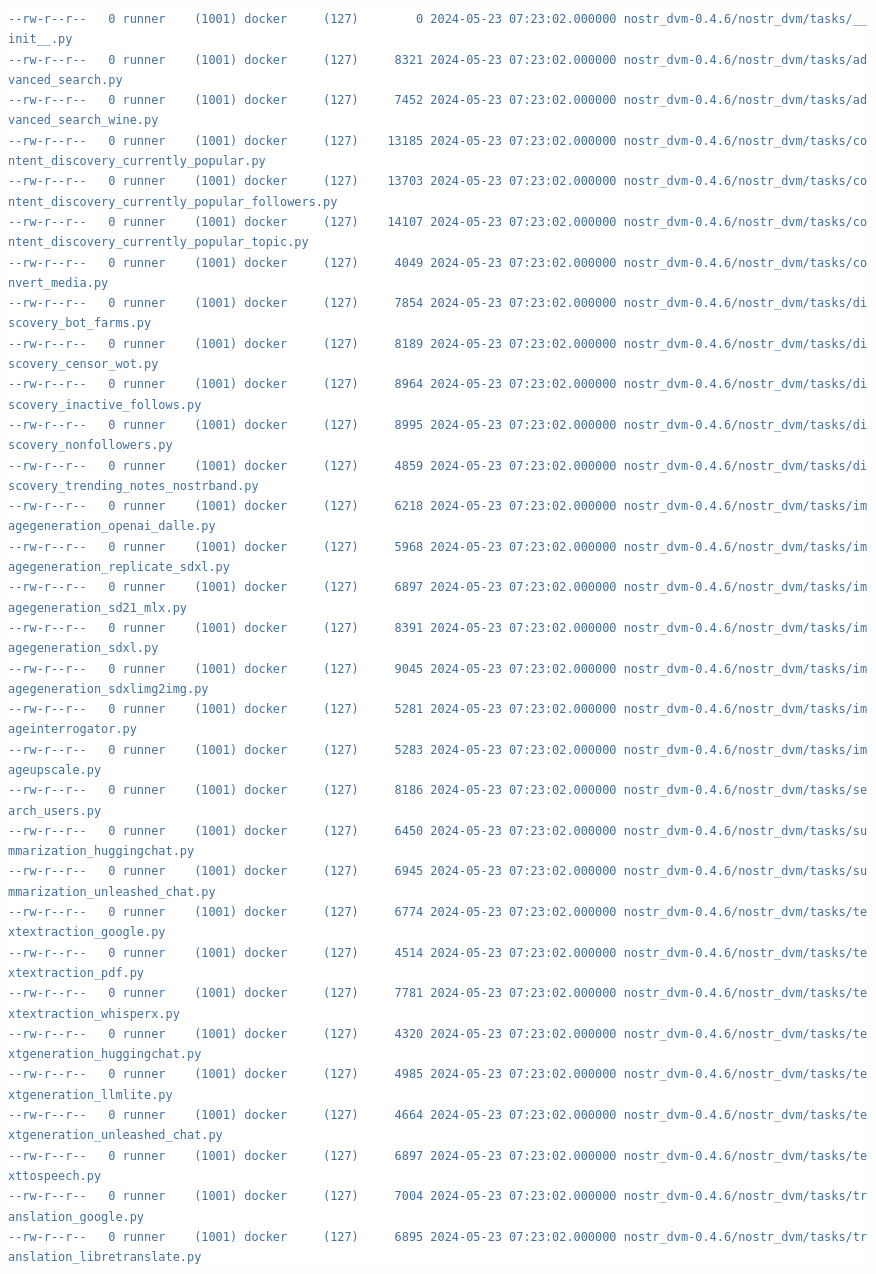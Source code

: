 ```diff
--rw-r--r--   0 runner    (1001) docker     (127)        0 2024-05-23 07:23:02.000000 nostr_dvm-0.4.6/nostr_dvm/tasks/__init__.py
--rw-r--r--   0 runner    (1001) docker     (127)     8321 2024-05-23 07:23:02.000000 nostr_dvm-0.4.6/nostr_dvm/tasks/advanced_search.py
--rw-r--r--   0 runner    (1001) docker     (127)     7452 2024-05-23 07:23:02.000000 nostr_dvm-0.4.6/nostr_dvm/tasks/advanced_search_wine.py
--rw-r--r--   0 runner    (1001) docker     (127)    13185 2024-05-23 07:23:02.000000 nostr_dvm-0.4.6/nostr_dvm/tasks/content_discovery_currently_popular.py
--rw-r--r--   0 runner    (1001) docker     (127)    13703 2024-05-23 07:23:02.000000 nostr_dvm-0.4.6/nostr_dvm/tasks/content_discovery_currently_popular_followers.py
--rw-r--r--   0 runner    (1001) docker     (127)    14107 2024-05-23 07:23:02.000000 nostr_dvm-0.4.6/nostr_dvm/tasks/content_discovery_currently_popular_topic.py
--rw-r--r--   0 runner    (1001) docker     (127)     4049 2024-05-23 07:23:02.000000 nostr_dvm-0.4.6/nostr_dvm/tasks/convert_media.py
--rw-r--r--   0 runner    (1001) docker     (127)     7854 2024-05-23 07:23:02.000000 nostr_dvm-0.4.6/nostr_dvm/tasks/discovery_bot_farms.py
--rw-r--r--   0 runner    (1001) docker     (127)     8189 2024-05-23 07:23:02.000000 nostr_dvm-0.4.6/nostr_dvm/tasks/discovery_censor_wot.py
--rw-r--r--   0 runner    (1001) docker     (127)     8964 2024-05-23 07:23:02.000000 nostr_dvm-0.4.6/nostr_dvm/tasks/discovery_inactive_follows.py
--rw-r--r--   0 runner    (1001) docker     (127)     8995 2024-05-23 07:23:02.000000 nostr_dvm-0.4.6/nostr_dvm/tasks/discovery_nonfollowers.py
--rw-r--r--   0 runner    (1001) docker     (127)     4859 2024-05-23 07:23:02.000000 nostr_dvm-0.4.6/nostr_dvm/tasks/discovery_trending_notes_nostrband.py
--rw-r--r--   0 runner    (1001) docker     (127)     6218 2024-05-23 07:23:02.000000 nostr_dvm-0.4.6/nostr_dvm/tasks/imagegeneration_openai_dalle.py
--rw-r--r--   0 runner    (1001) docker     (127)     5968 2024-05-23 07:23:02.000000 nostr_dvm-0.4.6/nostr_dvm/tasks/imagegeneration_replicate_sdxl.py
--rw-r--r--   0 runner    (1001) docker     (127)     6897 2024-05-23 07:23:02.000000 nostr_dvm-0.4.6/nostr_dvm/tasks/imagegeneration_sd21_mlx.py
--rw-r--r--   0 runner    (1001) docker     (127)     8391 2024-05-23 07:23:02.000000 nostr_dvm-0.4.6/nostr_dvm/tasks/imagegeneration_sdxl.py
--rw-r--r--   0 runner    (1001) docker     (127)     9045 2024-05-23 07:23:02.000000 nostr_dvm-0.4.6/nostr_dvm/tasks/imagegeneration_sdxlimg2img.py
--rw-r--r--   0 runner    (1001) docker     (127)     5281 2024-05-23 07:23:02.000000 nostr_dvm-0.4.6/nostr_dvm/tasks/imageinterrogator.py
--rw-r--r--   0 runner    (1001) docker     (127)     5283 2024-05-23 07:23:02.000000 nostr_dvm-0.4.6/nostr_dvm/tasks/imageupscale.py
--rw-r--r--   0 runner    (1001) docker     (127)     8186 2024-05-23 07:23:02.000000 nostr_dvm-0.4.6/nostr_dvm/tasks/search_users.py
--rw-r--r--   0 runner    (1001) docker     (127)     6450 2024-05-23 07:23:02.000000 nostr_dvm-0.4.6/nostr_dvm/tasks/summarization_huggingchat.py
--rw-r--r--   0 runner    (1001) docker     (127)     6945 2024-05-23 07:23:02.000000 nostr_dvm-0.4.6/nostr_dvm/tasks/summarization_unleashed_chat.py
--rw-r--r--   0 runner    (1001) docker     (127)     6774 2024-05-23 07:23:02.000000 nostr_dvm-0.4.6/nostr_dvm/tasks/textextraction_google.py
--rw-r--r--   0 runner    (1001) docker     (127)     4514 2024-05-23 07:23:02.000000 nostr_dvm-0.4.6/nostr_dvm/tasks/textextraction_pdf.py
--rw-r--r--   0 runner    (1001) docker     (127)     7781 2024-05-23 07:23:02.000000 nostr_dvm-0.4.6/nostr_dvm/tasks/textextraction_whisperx.py
--rw-r--r--   0 runner    (1001) docker     (127)     4320 2024-05-23 07:23:02.000000 nostr_dvm-0.4.6/nostr_dvm/tasks/textgeneration_huggingchat.py
--rw-r--r--   0 runner    (1001) docker     (127)     4985 2024-05-23 07:23:02.000000 nostr_dvm-0.4.6/nostr_dvm/tasks/textgeneration_llmlite.py
--rw-r--r--   0 runner    (1001) docker     (127)     4664 2024-05-23 07:23:02.000000 nostr_dvm-0.4.6/nostr_dvm/tasks/textgeneration_unleashed_chat.py
--rw-r--r--   0 runner    (1001) docker     (127)     6897 2024-05-23 07:23:02.000000 nostr_dvm-0.4.6/nostr_dvm/tasks/texttospeech.py
--rw-r--r--   0 runner    (1001) docker     (127)     7004 2024-05-23 07:23:02.000000 nostr_dvm-0.4.6/nostr_dvm/tasks/translation_google.py
--rw-r--r--   0 runner    (1001) docker     (127)     6895 2024-05-23 07:23:02.000000 nostr_dvm-0.4.6/nostr_dvm/tasks/translation_libretranslate.py
```